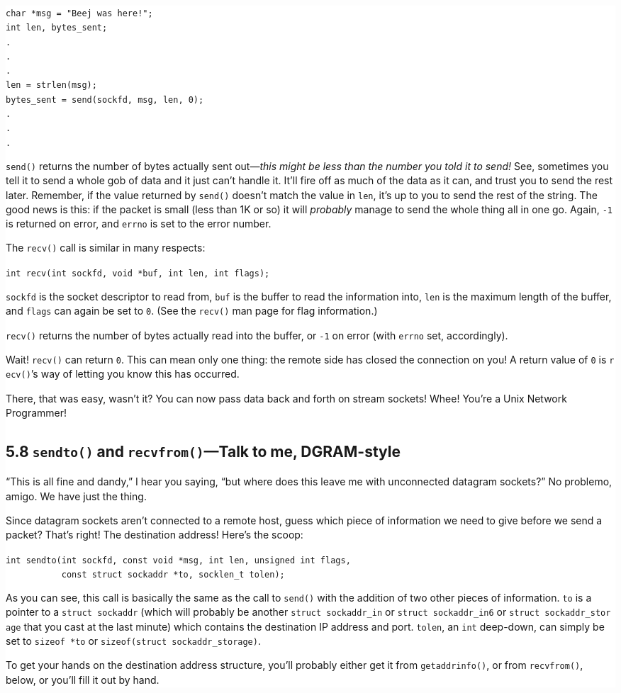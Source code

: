     char *msg = "Beej was here!";
    int len, bytes_sent;
    .
    .
    .
    len = strlen(msg);
    bytes_sent = send(sockfd, msg, len, 0);
    .
    .
    . 

`send()` returns the number of bytes actually sent out—_this might be less than the number you told it to send!_ See, sometimes you tell it to send a whole gob of data and it just can’t handle it. It’ll fire off as much of the data as it can, and trust you to send the rest later. Remember, if the value returned by `send()` doesn’t match the value in `len`, it’s up to you to send the rest of the string. The good news is this: if the packet is small (less than 1K or so) it will _probably_ manage to send the whole thing all in one go. Again, `-1` is returned on error, and `errno` is set to the error number.

The `recv()` call is similar in many respects:

    int recv(int sockfd, void *buf, int len, int flags);

`sockfd` is the socket descriptor to read from, `buf` is the buffer to read the information into, `len` is the maximum length of the buffer, and `flags` can again be set to `0`. (See the `recv()` man page for flag information.)

`recv()` returns the number of bytes actually read into the buffer, or `-1` on error (with `errno` set, accordingly).

Wait! `recv()` can return `0`. This can mean only one thing: the remote side has closed the connection on you! A return value of `0` is `recv()`’s way of letting you know this has occurred.

There, that was easy, wasn’t it? You can now pass data back and forth on stream sockets! Whee! You’re a Unix Network Programmer!

5.8 `sendto()` and `recvfrom()`—Talk to me, DGRAM-style
-------------------------------------------------------

“This is all fine and dandy,” I hear you saying, “but where does this leave me with unconnected datagram sockets?” No problemo, amigo. We have just the thing.

Since datagram sockets aren’t connected to a remote host, guess which piece of information we need to give before we send a packet? That’s right! The destination address! Here’s the scoop:

    int sendto(int sockfd, const void *msg, int len, unsigned int flags,
               const struct sockaddr *to, socklen_t tolen); 

As you can see, this call is basically the same as the call to `send()` with the addition of two other pieces of information. `to` is a pointer to a `struct sockaddr` (which will probably be another `struct sockaddr_in` or `struct sockaddr_in6` or `struct sockaddr_storage` that you cast at the last minute) which contains the destination IP address and port. `tolen`, an `int` deep-down, can simply be set to `sizeof *to` or `sizeof(struct sockaddr_storage)`.

To get your hands on the destination address structure, you’ll probably either get it from `getaddrinfo()`, or from `recvfrom()`, below, or you’ll fill it out by hand.
